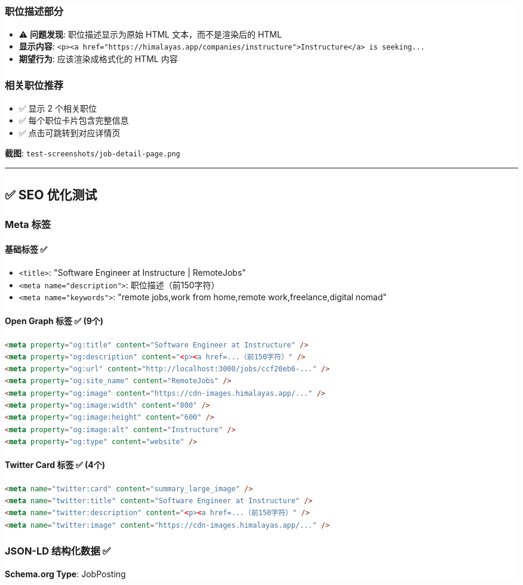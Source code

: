 ### 职位描述部分

- ⚠️ **问题发现**: 职位描述显示为原始 HTML 文本，而不是渲染后的 HTML
- **显示内容**: `<p><a href="https://himalayas.app/companies/instructure">Instructure</a> is seeking...`
- **期望行为**: 应该渲染成格式化的 HTML 内容

### 相关职位推荐

- ✅ 显示 2 个相关职位
- ✅ 每个职位卡片包含完整信息
- ✅ 点击可跳转到对应详情页

**截图**: `test-screenshots/job-detail-page.png`

---

## ✅ SEO 优化测试

### Meta 标签

#### 基础标签 ✅

- `<title>`: "Software Engineer at Instructure | RemoteJobs"
- `<meta name="description">`: 职位描述（前150字符）
- `<meta name="keywords">`: "remote jobs,work from home,remote work,freelance,digital nomad"

#### Open Graph 标签 ✅ (9个)

```html
<meta property="og:title" content="Software Engineer at Instructure" />
<meta property="og:description" content="<p><a href=...（前150字符）" />
<meta property="og:url" content="http://localhost:3000/jobs/ccf20eb6-..." />
<meta property="og:site_name" content="RemoteJobs" />
<meta property="og:image" content="https://cdn-images.himalayas.app/..." />
<meta property="og:image:width" content="800" />
<meta property="og:image:height" content="600" />
<meta property="og:image:alt" content="Instructure" />
<meta property="og:type" content="website" />
```

#### Twitter Card 标签 ✅ (4个)

```html
<meta name="twitter:card" content="summary_large_image" />
<meta name="twitter:title" content="Software Engineer at Instructure" />
<meta name="twitter:description" content="<p><a href=...（前150字符）" />
<meta name="twitter:image" content="https://cdn-images.himalayas.app/..." />
```

### JSON-LD 结构化数据 ✅

**Schema.org Type**: JobPosting
